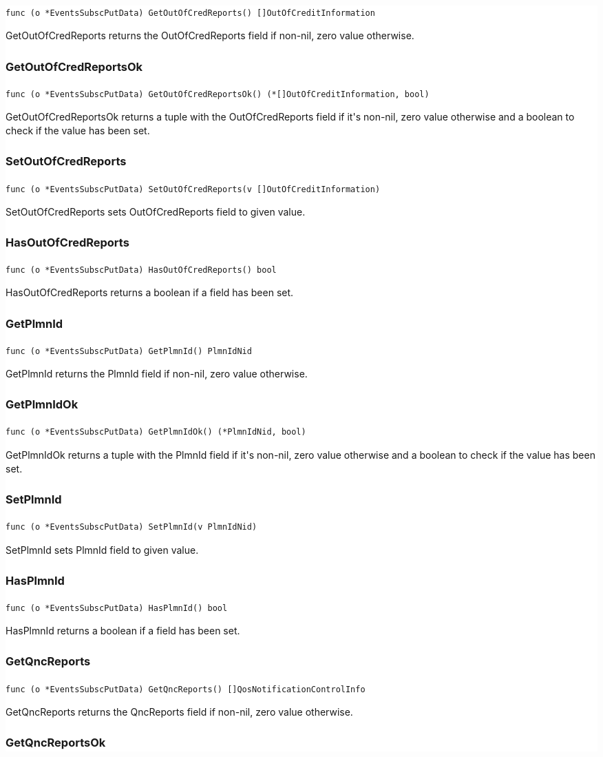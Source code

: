 `func (o *EventsSubscPutData) GetOutOfCredReports() []OutOfCreditInformation`

GetOutOfCredReports returns the OutOfCredReports field if non-nil, zero value otherwise.

### GetOutOfCredReportsOk

`func (o *EventsSubscPutData) GetOutOfCredReportsOk() (*[]OutOfCreditInformation, bool)`

GetOutOfCredReportsOk returns a tuple with the OutOfCredReports field if it's non-nil, zero value otherwise
and a boolean to check if the value has been set.

### SetOutOfCredReports

`func (o *EventsSubscPutData) SetOutOfCredReports(v []OutOfCreditInformation)`

SetOutOfCredReports sets OutOfCredReports field to given value.

### HasOutOfCredReports

`func (o *EventsSubscPutData) HasOutOfCredReports() bool`

HasOutOfCredReports returns a boolean if a field has been set.

### GetPlmnId

`func (o *EventsSubscPutData) GetPlmnId() PlmnIdNid`

GetPlmnId returns the PlmnId field if non-nil, zero value otherwise.

### GetPlmnIdOk

`func (o *EventsSubscPutData) GetPlmnIdOk() (*PlmnIdNid, bool)`

GetPlmnIdOk returns a tuple with the PlmnId field if it's non-nil, zero value otherwise
and a boolean to check if the value has been set.

### SetPlmnId

`func (o *EventsSubscPutData) SetPlmnId(v PlmnIdNid)`

SetPlmnId sets PlmnId field to given value.

### HasPlmnId

`func (o *EventsSubscPutData) HasPlmnId() bool`

HasPlmnId returns a boolean if a field has been set.

### GetQncReports

`func (o *EventsSubscPutData) GetQncReports() []QosNotificationControlInfo`

GetQncReports returns the QncReports field if non-nil, zero value otherwise.

### GetQncReportsOk
